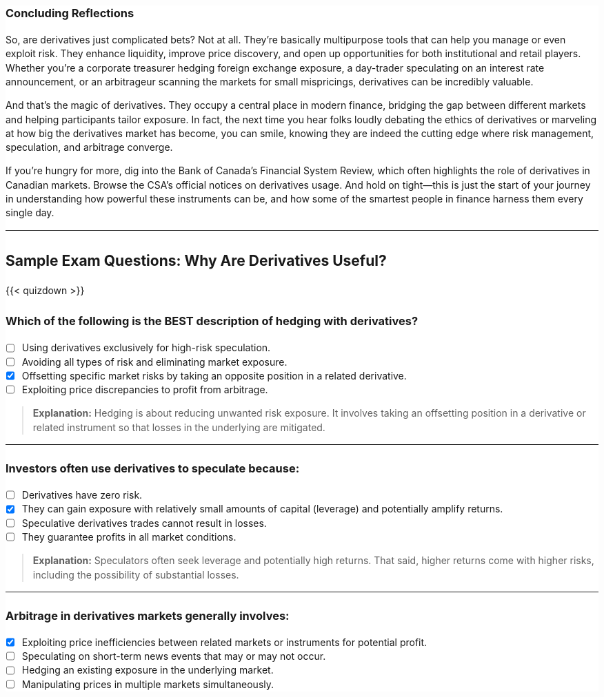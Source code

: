 ### Concluding Reflections

So, are derivatives just complicated bets? Not at all. They’re basically multipurpose tools that can help you manage or even exploit risk. They enhance liquidity, improve price discovery, and open up opportunities for both institutional and retail players. Whether you’re a corporate treasurer hedging foreign exchange exposure, a day-trader speculating on an interest rate announcement, or an arbitrageur scanning the markets for small mispricings, derivatives can be incredibly valuable.  

And that’s the magic of derivatives. They occupy a central place in modern finance, bridging the gap between different markets and helping participants tailor exposure. In fact, the next time you hear folks loudly debating the ethics of derivatives or marveling at how big the derivatives market has become, you can smile, knowing they are indeed the cutting edge where risk management, speculation, and arbitrage converge.

If you’re hungry for more, dig into the Bank of Canada’s Financial System Review, which often highlights the role of derivatives in Canadian markets. Browse the CSA’s official notices on derivatives usage. And hold on tight—this is just the start of your journey in understanding how powerful these instruments can be, and how some of the smartest people in finance harness them every single day.

---

## Sample Exam Questions: Why Are Derivatives Useful?

{{< quizdown >}}

### Which of the following is the BEST description of hedging with derivatives?

- [ ] Using derivatives exclusively for high-risk speculation.
- [ ] Avoiding all types of risk and eliminating market exposure.
- [x] Offsetting specific market risks by taking an opposite position in a related derivative.
- [ ] Exploiting price discrepancies to profit from arbitrage.

> **Explanation:** Hedging is about reducing unwanted risk exposure. It involves taking an offsetting position in a derivative or related instrument so that losses in the underlying are mitigated.

---

### Investors often use derivatives to speculate because:

- [ ] Derivatives have zero risk.
- [x] They can gain exposure with relatively small amounts of capital (leverage) and potentially amplify returns.
- [ ] Speculative derivatives trades cannot result in losses.
- [ ] They guarantee profits in all market conditions.

> **Explanation:** Speculators often seek leverage and potentially high returns. That said, higher returns come with higher risks, including the possibility of substantial losses.

---

### Arbitrage in derivatives markets generally involves:

- [x] Exploiting price inefficiencies between related markets or instruments for potential profit.
- [ ] Speculating on short-term news events that may or may not occur.
- [ ] Hedging an existing exposure in the underlying market.
- [ ] Manipulating prices in multiple markets simultaneously.
